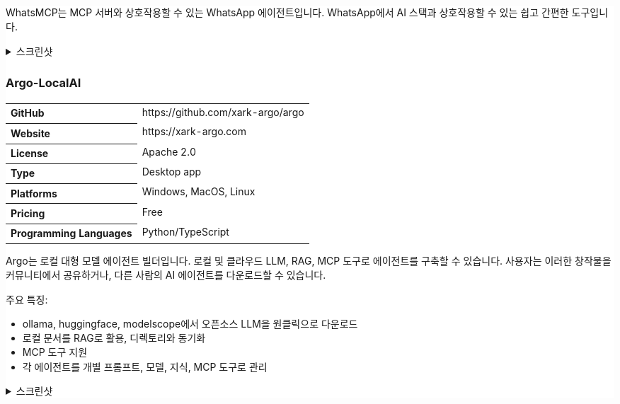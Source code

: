 WhatsMCP는 MCP 서버와 상호작용할 수 있는 WhatsApp 에이전트입니다. WhatsApp에서 AI 스택과 상호작용할 수 있는 쉽고 간편한 도구입니다.

<details><summary>스크린샷</summary></details>

### Argo-LocalAI

<table>
<tr><th align="left">GitHub</th><td>https://github.com/xark-argo/argo</td></tr>
<tr><th align="left">Website</th><td>https://xark-argo.com</td></tr>
<tr><th align="left">License</th><td>Apache 2.0</td></tr>
<tr><th align="left">Type</th><td>Desktop app</td></tr>
<tr><th align="left">Platforms</th><td>Windows, MacOS, Linux</td></tr>
<tr><th align="left">Pricing</th><td>Free</td></tr>
<tr><th align="left">Programming Languages</th><td>Python/TypeScript</td></tr>
</table>

Argo는 로컬 대형 모델 에이전트 빌더입니다. 로컬 및 클라우드 LLM, RAG, MCP 도구로 에이전트를 구축할 수 있습니다. 사용자는 이러한 창작물을 커뮤니티에서 공유하거나, 다른 사람의 AI 에이전트를 다운로드할 수 있습니다.

주요 특징:
- ollama, huggingface, modelscope에서 오픈소스 LLM을 원클릭으로 다운로드
- 로컬 문서를 RAG로 활용, 디렉토리와 동기화
- MCP 도구 지원
- 각 에이전트를 개별 프롬프트, 모델, 지식, MCP 도구로 관리
<details>
<summary>스크린샷</summary>

에이전트 관리

![image](https://github.com/user-attachments/assets/27d0650c-608a-434b-bb4e-f7e3d11f90dc)

모델 관리

![image](https://github.com/user-attachments/assets/e5581d80-09cd-469e-b26d-5c1c446b37dd)

지식 관리

![image](https://github.com/user-attachments/assets/126e9ab9-a343-460c-9a9b-c2e94c58c356)

MCP 관리

![image](https://github.com/user-attachments/assets/8cb04ffb-56bc-4a54-b719-ce944cf194da)

![image](https://github.com/user-attachments/assets/d8e094cb-4346-45fe-99d7-e3a26f1ffdfb)

### MCPCLIHost

<table>
<tr><th align="left">GitHub</th><td>https://github.com/vincent-pli/mcp-cli-host</td></tr>
<tr><th align="left">Website</th><td></td></tr>
<tr><th align="left">License</th><td>Apache-2.0</td></tr>
<tr><th align="left">Type</th><td>CLI</td></tr>
<tr><th align="left">Platforms</th><td>Windows, MacOS, Linux</td></tr>
<tr><th align="left">Pricing</th><td>Free</td></tr>
<tr><th align="left">Programming Languages</th><td>Python</td></tr>
</table>
